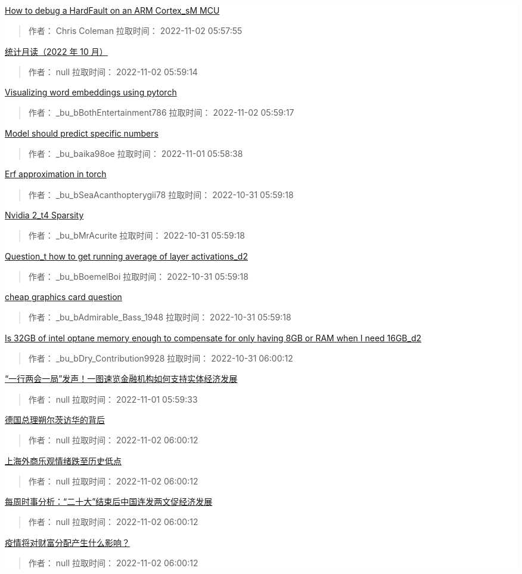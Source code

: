  [How to debug a HardFault on an ARM Cortex_sM MCU](https://interrupt.memfault.com/blog/cortex-m-hardfault-debug)

> 作者： Chris Coleman  拉取时间： 2022-11-02 05:57:55

 [统计月读（2022 年 10 月）](https://cosx.org/2022/11/monthly/)

> 作者： null  拉取时间： 2022-11-02 05:59:14

 [Visualizing word embeddings using pytorch](https://www.reddit.com/r/pytorch/comments/yiri8u/visualizing_word_embeddings_using_pytorch/)

> 作者： _bu_bBothEntertainment786  拉取时间： 2022-11-02 05:59:17

 [Model should predict specific numbers](https://www.reddit.com/r/pytorch/comments/yih2ou/model_should_predict_specific_numbers/)

> 作者： _bu_baika98oe  拉取时间： 2022-11-01 05:58:38

 [Erf approximation in torch](https://www.reddit.com/r/pytorch/comments/yhki2t/erf_approximation_in_torch/)

> 作者： _bu_bSeaAcanthopterygii78  拉取时间： 2022-10-31 05:59:18

 [Nvidia 2_t4 Sparsity](https://www.reddit.com/r/pytorch/comments/yh33zg/nvidia_24_sparsity/)

> 作者： _bu_bMrAcurite  拉取时间： 2022-10-31 05:59:18

 [Question_t how to get running average of layer activations_d2](https://www.reddit.com/r/pytorch/comments/yhbeju/question_how_to_get_running_average_of_layer/)

> 作者： _bu_bBoemelBoi  拉取时间： 2022-10-31 05:59:18

 [cheap graphics card question](https://www.reddit.com/r/pytorch/comments/yh1p4p/cheap_graphics_card_question/)

> 作者： _bu_bAdmirable_Bass_1948  拉取时间： 2022-10-31 05:59:18

 [Is 32GB of intel optane memory enough to compensate for only having 8GB or RAM when I need 16GB_d2](https://www.reddit.com/r/HPC/comments/yh4nto/is_32gb_of_intel_optane_memory_enough_to/)

> 作者： _bu_bDry_Contribution9928  拉取时间： 2022-10-31 06:00:12

 [“一行两会一局”发声！一图速览金融机构如何支持实体经济发展](https://m.21jingji.com/article/20221031/herald/bcf2c30218c5c1e4f6174c40eef6cb13.html)

> 作者： null  拉取时间： 2022-11-01 05:59:33

 [德国总理朔尔茨访华的背后](https://www.ftchinese.com/story/001097706)

> 作者： null  拉取时间： 2022-11-02 06:00:12

 [上海外商乐观情绪跌至历史低点](https://www.ftchinese.com/story/001097704)

> 作者： null  拉取时间： 2022-11-02 06:00:12

 [每周时事分析：“二十大”结束后中国连发两文促经济发展](https://www.ftchinese.com/story/001097694)

> 作者： null  拉取时间： 2022-11-02 06:00:12

 [疫情将对财富分配产生什么影响？](https://www.ftchinese.com/story/001097675)

> 作者： null  拉取时间： 2022-11-02 06:00:12
